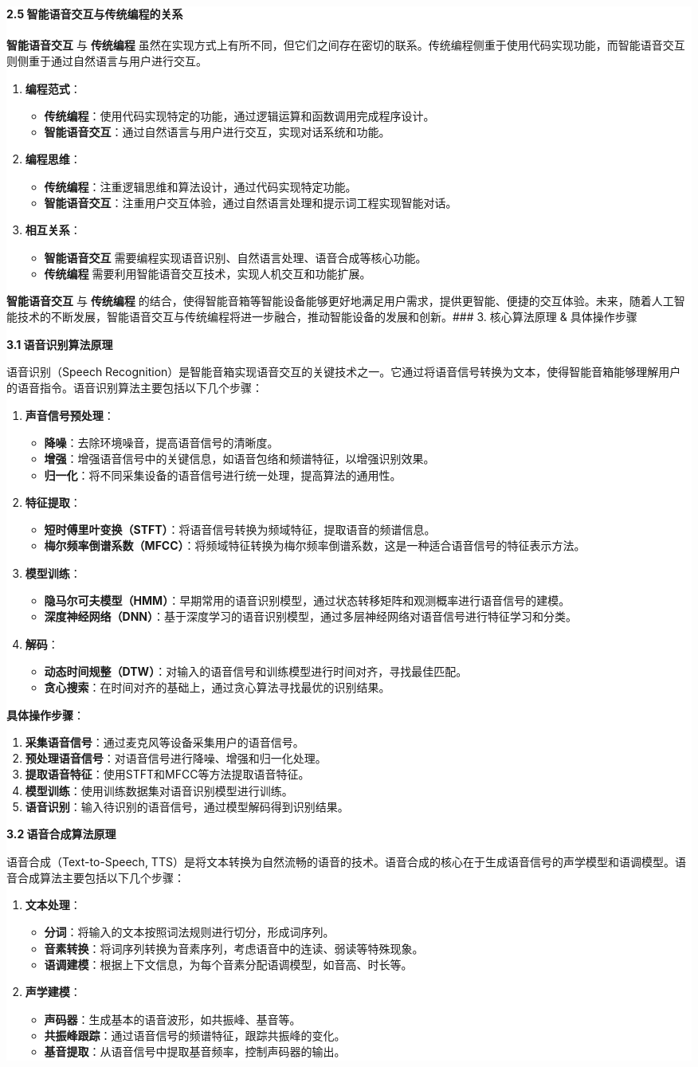 #### 2.5 智能语音交互与传统编程的关系

**智能语音交互** 与 **传统编程** 虽然在实现方式上有所不同，但它们之间存在密切的联系。传统编程侧重于使用代码实现功能，而智能语音交互则侧重于通过自然语言与用户进行交互。

1. **编程范式**：
   - **传统编程**：使用代码实现特定的功能，通过逻辑运算和函数调用完成程序设计。
   - **智能语音交互**：通过自然语言与用户进行交互，实现对话系统和功能。

2. **编程思维**：
   - **传统编程**：注重逻辑思维和算法设计，通过代码实现特定功能。
   - **智能语音交互**：注重用户交互体验，通过自然语言处理和提示词工程实现智能对话。

3. **相互关系**：
   - **智能语音交互** 需要编程实现语音识别、自然语言处理、语音合成等核心功能。
   - **传统编程** 需要利用智能语音交互技术，实现人机交互和功能扩展。

**智能语音交互** 与 **传统编程** 的结合，使得智能音箱等智能设备能够更好地满足用户需求，提供更智能、便捷的交互体验。未来，随着人工智能技术的不断发展，智能语音交互与传统编程将进一步融合，推动智能设备的发展和创新。### 3. 核心算法原理 & 具体操作步骤

**3.1 语音识别算法原理**

语音识别（Speech Recognition）是智能音箱实现语音交互的关键技术之一。它通过将语音信号转换为文本，使得智能音箱能够理解用户的语音指令。语音识别算法主要包括以下几个步骤：

1. **声音信号预处理**：
   - **降噪**：去除环境噪音，提高语音信号的清晰度。
   - **增强**：增强语音信号中的关键信息，如语音包络和频谱特征，以增强识别效果。
   - **归一化**：将不同采集设备的语音信号进行统一处理，提高算法的通用性。

2. **特征提取**：
   - **短时傅里叶变换（STFT）**：将语音信号转换为频域特征，提取语音的频谱信息。
   - **梅尔频率倒谱系数（MFCC）**：将频域特征转换为梅尔频率倒谱系数，这是一种适合语音信号的特征表示方法。

3. **模型训练**：
   - **隐马尔可夫模型（HMM）**：早期常用的语音识别模型，通过状态转移矩阵和观测概率进行语音信号的建模。
   - **深度神经网络（DNN）**：基于深度学习的语音识别模型，通过多层神经网络对语音信号进行特征学习和分类。

4. **解码**：
   - **动态时间规整（DTW）**：对输入的语音信号和训练模型进行时间对齐，寻找最佳匹配。
   - **贪心搜索**：在时间对齐的基础上，通过贪心算法寻找最优的识别结果。

**具体操作步骤**：

1. **采集语音信号**：通过麦克风等设备采集用户的语音信号。
2. **预处理语音信号**：对语音信号进行降噪、增强和归一化处理。
3. **提取语音特征**：使用STFT和MFCC等方法提取语音特征。
4. **模型训练**：使用训练数据集对语音识别模型进行训练。
5. **语音识别**：输入待识别的语音信号，通过模型解码得到识别结果。

**3.2 语音合成算法原理**

语音合成（Text-to-Speech, TTS）是将文本转换为自然流畅的语音的技术。语音合成的核心在于生成语音信号的声学模型和语调模型。语音合成算法主要包括以下几个步骤：

1. **文本处理**：
   - **分词**：将输入的文本按照词法规则进行切分，形成词序列。
   - **音素转换**：将词序列转换为音素序列，考虑语音中的连读、弱读等特殊现象。
   - **语调建模**：根据上下文信息，为每个音素分配语调模型，如音高、时长等。

2. **声学建模**：
   - **声码器**：生成基本的语音波形，如共振峰、基音等。
   - **共振峰跟踪**：通过语音信号的频谱特征，跟踪共振峰的变化。
   - **基音提取**：从语音信号中提取基音频率，控制声码器的输出。
